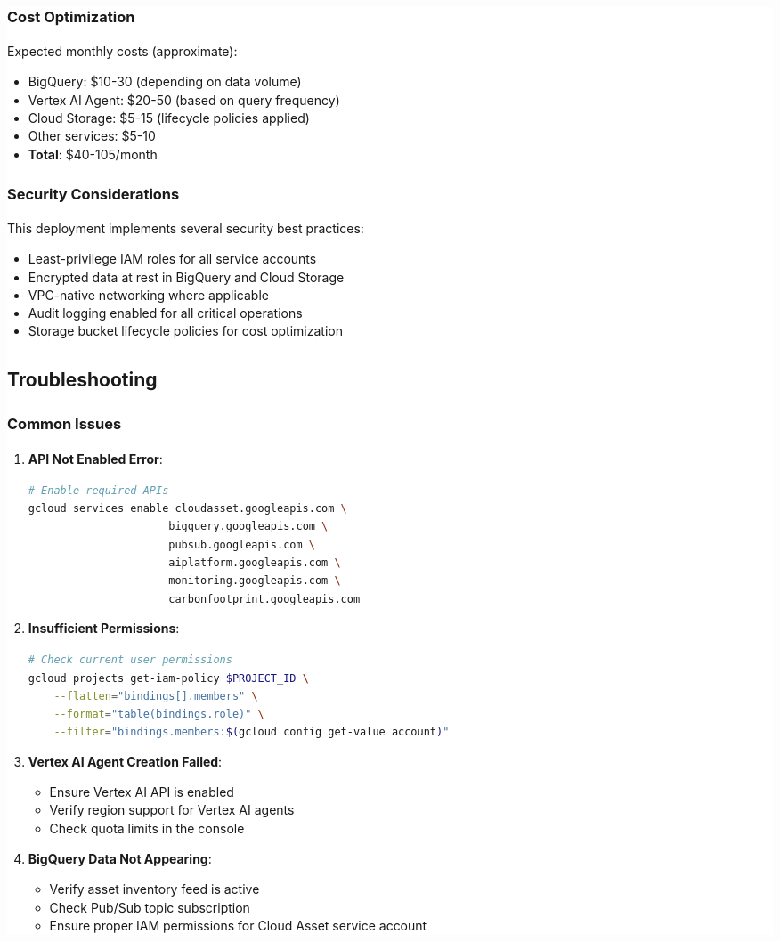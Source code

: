 ### Cost Optimization

Expected monthly costs (approximate):

- BigQuery: $10-30 (depending on data volume)
- Vertex AI Agent: $20-50 (based on query frequency)
- Cloud Storage: $5-15 (lifecycle policies applied)
- Other services: $5-10
- **Total**: $40-105/month

### Security Considerations

This deployment implements several security best practices:

- Least-privilege IAM roles for all service accounts
- Encrypted data at rest in BigQuery and Cloud Storage
- VPC-native networking where applicable
- Audit logging enabled for all critical operations
- Storage bucket lifecycle policies for cost optimization

## Troubleshooting

### Common Issues

1. **API Not Enabled Error**:
   ```bash
   # Enable required APIs
   gcloud services enable cloudasset.googleapis.com \
                         bigquery.googleapis.com \
                         pubsub.googleapis.com \
                         aiplatform.googleapis.com \
                         monitoring.googleapis.com \
                         carbonfootprint.googleapis.com
   ```

2. **Insufficient Permissions**:
   ```bash
   # Check current user permissions
   gcloud projects get-iam-policy $PROJECT_ID \
       --flatten="bindings[].members" \
       --format="table(bindings.role)" \
       --filter="bindings.members:$(gcloud config get-value account)"
   ```

3. **Vertex AI Agent Creation Failed**:
   - Ensure Vertex AI API is enabled
   - Verify region support for Vertex AI agents
   - Check quota limits in the console

4. **BigQuery Data Not Appearing**:
   - Verify asset inventory feed is active
   - Check Pub/Sub topic subscription
   - Ensure proper IAM permissions for Cloud Asset service account
